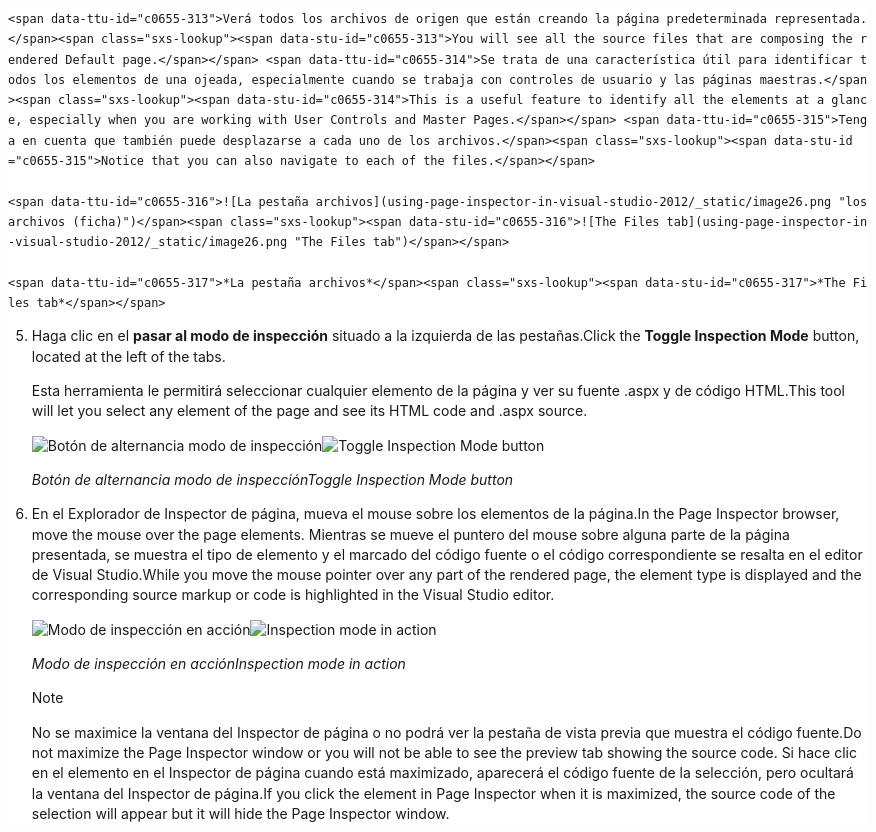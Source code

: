     <span data-ttu-id="c0655-313">Verá todos los archivos de origen que están creando la página predeterminada representada.</span><span class="sxs-lookup"><span data-stu-id="c0655-313">You will see all the source files that are composing the rendered Default page.</span></span> <span data-ttu-id="c0655-314">Se trata de una característica útil para identificar todos los elementos de una ojeada, especialmente cuando se trabaja con controles de usuario y las páginas maestras.</span><span class="sxs-lookup"><span data-stu-id="c0655-314">This is a useful feature to identify all the elements at a glance, especially when you are working with User Controls and Master Pages.</span></span> <span data-ttu-id="c0655-315">Tenga en cuenta que también puede desplazarse a cada uno de los archivos.</span><span class="sxs-lookup"><span data-stu-id="c0655-315">Notice that you can also navigate to each of the files.</span></span>

    <span data-ttu-id="c0655-316">![La pestaña archivos](using-page-inspector-in-visual-studio-2012/_static/image26.png "los archivos (ficha)")</span><span class="sxs-lookup"><span data-stu-id="c0655-316">![The Files tab](using-page-inspector-in-visual-studio-2012/_static/image26.png "The Files tab")</span></span>

    <span data-ttu-id="c0655-317">*La pestaña archivos*</span><span class="sxs-lookup"><span data-stu-id="c0655-317">*The Files tab*</span></span>
5. <span data-ttu-id="c0655-318">Haga clic en el **pasar al modo de inspección** situado a la izquierda de las pestañas.</span><span class="sxs-lookup"><span data-stu-id="c0655-318">Click the **Toggle Inspection Mode** button, located at the left of the tabs.</span></span>

    <span data-ttu-id="c0655-319">Esta herramienta le permitirá seleccionar cualquier elemento de la página y ver su fuente .aspx y de código HTML.</span><span class="sxs-lookup"><span data-stu-id="c0655-319">This tool will let you select any element of the page and see its HTML code and .aspx source.</span></span>

    <span data-ttu-id="c0655-320">![Botón de alternancia modo de inspección](using-page-inspector-in-visual-studio-2012/_static/image27.png "botón de alternancia modo de inspección")</span><span class="sxs-lookup"><span data-stu-id="c0655-320">![Toggle Inspection Mode button](using-page-inspector-in-visual-studio-2012/_static/image27.png "Toggle Inspection Mode button")</span></span>

    <span data-ttu-id="c0655-321">*Botón de alternancia modo de inspección*</span><span class="sxs-lookup"><span data-stu-id="c0655-321">*Toggle Inspection Mode button*</span></span>
6. <span data-ttu-id="c0655-322">En el Explorador de Inspector de página, mueva el mouse sobre los elementos de la página.</span><span class="sxs-lookup"><span data-stu-id="c0655-322">In the Page Inspector browser, move the mouse over the page elements.</span></span> <span data-ttu-id="c0655-323">Mientras se mueve el puntero del mouse sobre alguna parte de la página presentada, se muestra el tipo de elemento y el marcado del código fuente o el código correspondiente se resalta en el editor de Visual Studio.</span><span class="sxs-lookup"><span data-stu-id="c0655-323">While you move the mouse pointer over any part of the rendered page, the element type is displayed and the corresponding source markup or code is highlighted in the Visual Studio editor.</span></span>

    <span data-ttu-id="c0655-324">![Modo de inspección en acción](using-page-inspector-in-visual-studio-2012/_static/image28.png "modo de inspección en acción")</span><span class="sxs-lookup"><span data-stu-id="c0655-324">![Inspection mode in action](using-page-inspector-in-visual-studio-2012/_static/image28.png "Inspection mode in action")</span></span>

    <span data-ttu-id="c0655-325">*Modo de inspección en acción*</span><span class="sxs-lookup"><span data-stu-id="c0655-325">*Inspection mode in action*</span></span>

    > [!NOTE]
    > <span data-ttu-id="c0655-326">No se maximice la ventana del Inspector de página o no podrá ver la pestaña de vista previa que muestra el código fuente.</span><span class="sxs-lookup"><span data-stu-id="c0655-326">Do not maximize the Page Inspector window or you will not be able to see the preview tab showing the source code.</span></span> <span data-ttu-id="c0655-327">Si hace clic en el elemento en el Inspector de página cuando está maximizado, aparecerá el código fuente de la selección, pero ocultará la ventana del Inspector de página.</span><span class="sxs-lookup"><span data-stu-id="c0655-327">If you click the element in Page Inspector when it is maximized, the source code of the selection will appear but it will hide the Page Inspector window.</span></span>
